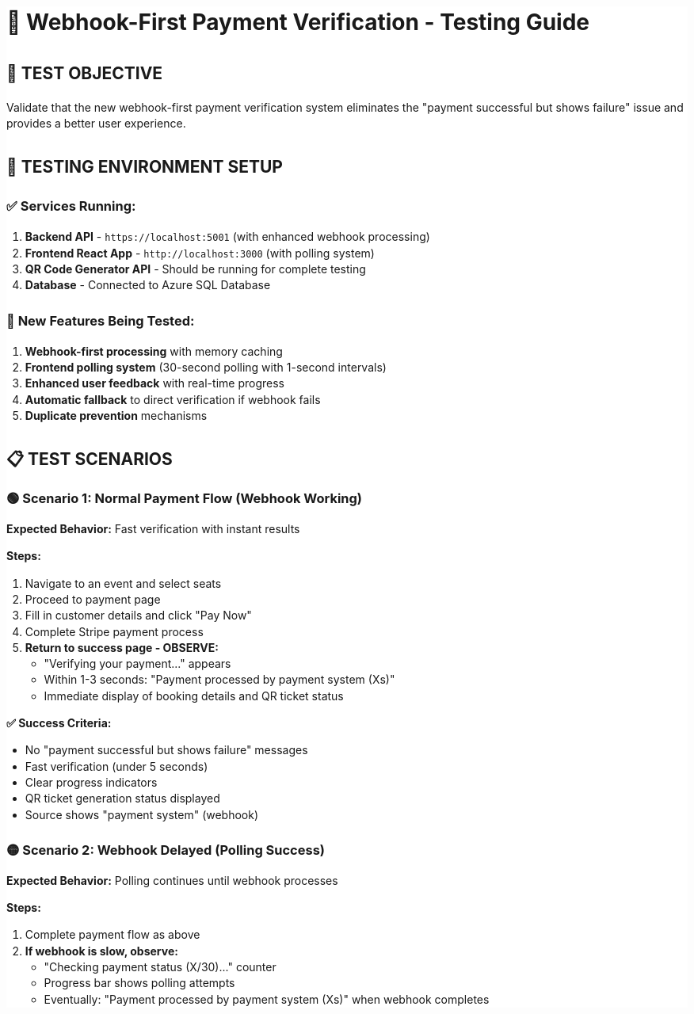 # 🧪 Webhook-First Payment Verification - Testing Guide

## 🎯 **TEST OBJECTIVE**
Validate that the new webhook-first payment verification system eliminates the "payment successful but shows failure" issue and provides a better user experience.

## 🚀 **TESTING ENVIRONMENT SETUP**

### ✅ **Services Running:**
1. **Backend API** - `https://localhost:5001` (with enhanced webhook processing)
2. **Frontend React App** - `http://localhost:3000` (with polling system)  
3. **QR Code Generator API** - Should be running for complete testing
4. **Database** - Connected to Azure SQL Database

### 🔧 **New Features Being Tested:**
1. **Webhook-first processing** with memory caching
2. **Frontend polling system** (30-second polling with 1-second intervals)
3. **Enhanced user feedback** with real-time progress
4. **Automatic fallback** to direct verification if webhook fails
5. **Duplicate prevention** mechanisms

## 📋 **TEST SCENARIOS**

### **🟢 Scenario 1: Normal Payment Flow (Webhook Working)**
**Expected Behavior:** Fast verification with instant results

**Steps:**
1. Navigate to an event and select seats
2. Proceed to payment page
3. Fill in customer details and click "Pay Now"
4. Complete Stripe payment process
5. **Return to success page - OBSERVE:**
   - "Verifying your payment..." appears
   - Within 1-3 seconds: "Payment processed by payment system (Xs)"
   - Immediate display of booking details and QR ticket status

**✅ Success Criteria:**
- No "payment successful but shows failure" messages
- Fast verification (under 5 seconds)
- Clear progress indicators
- QR ticket generation status displayed
- Source shows "payment system" (webhook)

### **🟡 Scenario 2: Webhook Delayed (Polling Success)**
**Expected Behavior:** Polling continues until webhook processes

**Steps:**
1. Complete payment flow as above
2. **If webhook is slow, observe:**
   - "Checking payment status (X/30)..." counter
   - Progress bar shows polling attempts  
   - Eventually: "Payment processed by payment system (Xs)" when webhook completes
